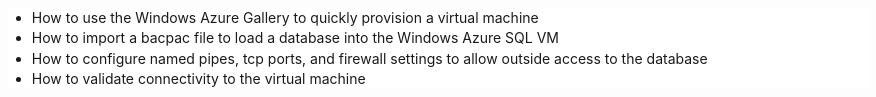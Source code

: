 - How to use the Windows Azure Gallery to quickly provision a virtual machine
- How to import a bacpac file to load a database into the Windows Azure SQL VM
- How to configure named pipes, tcp ports, and firewall settings to allow outside access to the database
- How to validate connectivity to the virtual machine



